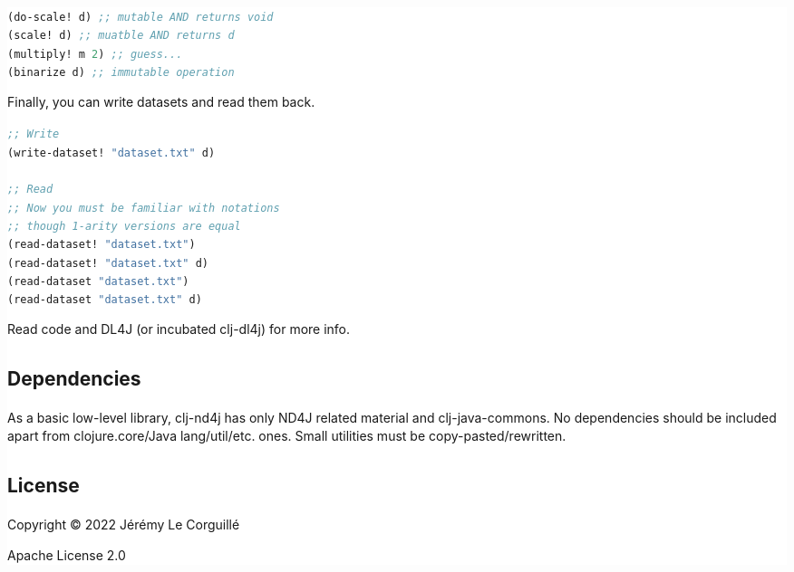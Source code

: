 ```clojure
(do-scale! d) ;; mutable AND returns void
(scale! d) ;; muatble AND returns d
(multiply! m 2) ;; guess...
(binarize d) ;; immutable operation
```

Finally, you can write datasets and read them back.

```clojure
;; Write
(write-dataset! "dataset.txt" d)

;; Read
;; Now you must be familiar with notations
;; though 1-arity versions are equal
(read-dataset! "dataset.txt")
(read-dataset! "dataset.txt" d)
(read-dataset "dataset.txt")
(read-dataset "dataset.txt" d)
```

Read code and DL4J (or incubated clj-dl4j) for more info.

## Dependencies

As a basic low-level library, clj-nd4j has only ND4J related material and clj-java-commons.
No dependencies should be included apart from clojure.core/Java lang/util/etc. ones.
Small utilities must be copy-pasted/rewritten.

## License

Copyright © 2022 Jérémy Le Corguillé

Apache License 2.0
